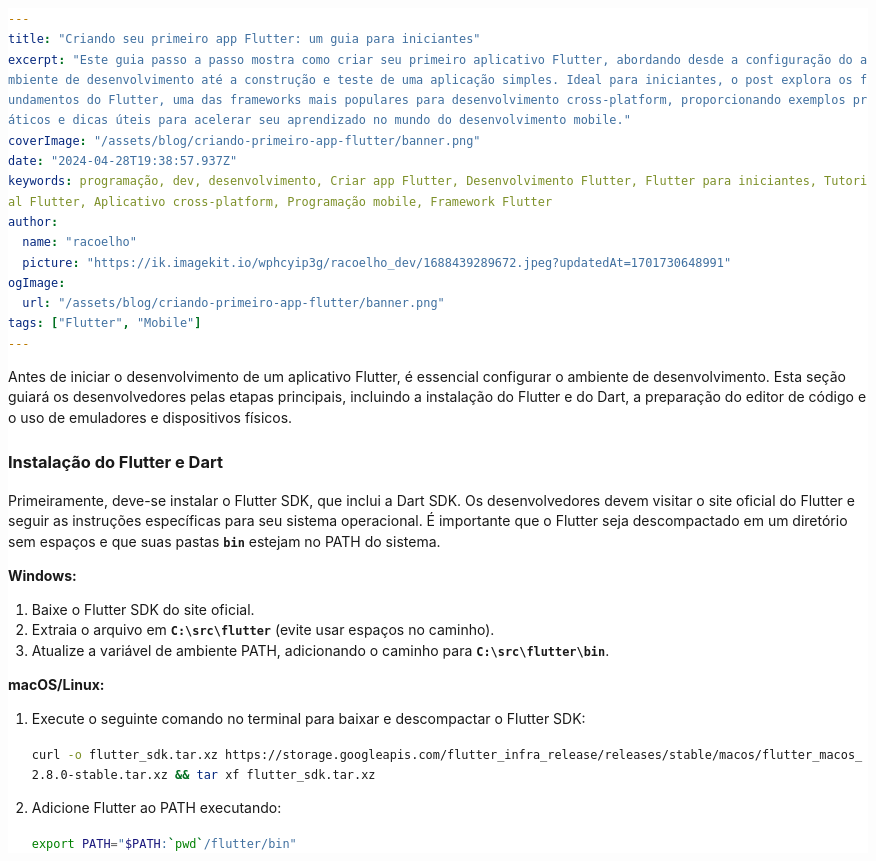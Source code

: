 ```yaml
---
title: "Criando seu primeiro app Flutter: um guia para iniciantes"
excerpt: "Este guia passo a passo mostra como criar seu primeiro aplicativo Flutter, abordando desde a configuração do ambiente de desenvolvimento até a construção e teste de uma aplicação simples. Ideal para iniciantes, o post explora os fundamentos do Flutter, uma das frameworks mais populares para desenvolvimento cross-platform, proporcionando exemplos práticos e dicas úteis para acelerar seu aprendizado no mundo do desenvolvimento mobile."
coverImage: "/assets/blog/criando-primeiro-app-flutter/banner.png"
date: "2024-04-28T19:38:57.937Z"
keywords: programação, dev, desenvolvimento, Criar app Flutter, Desenvolvimento Flutter, Flutter para iniciantes, Tutorial Flutter, Aplicativo cross-platform, Programação mobile, Framework Flutter
author:
  name: "racoelho"
  picture: "https://ik.imagekit.io/wphcyip3g/racoelho_dev/1688439289672.jpeg?updatedAt=1701730648991"
ogImage:
  url: "/assets/blog/criando-primeiro-app-flutter/banner.png"
tags: ["Flutter", "Mobile"]
---
```



Antes de iniciar o desenvolvimento de um aplicativo Flutter, é essencial configurar o ambiente de desenvolvimento. Esta seção guiará os desenvolvedores pelas etapas principais, incluindo a instalação do Flutter e do Dart, a preparação do editor de código e o uso de emuladores e dispositivos físicos.

### **Instalação do Flutter e Dart**

Primeiramente, deve-se instalar o Flutter SDK, que inclui a Dart SDK. Os desenvolvedores devem visitar o site oficial do Flutter e seguir as instruções específicas para seu sistema operacional. É importante que o Flutter seja descompactado em um diretório sem espaços e que suas pastas **`bin`** estejam no PATH do sistema.

**Windows:**

1. Baixe o Flutter SDK do site oficial.
2. Extraia o arquivo em **`C:\src\flutter`** (evite usar espaços no caminho).
3. Atualize a variável de ambiente PATH, adicionando o caminho para **`C:\src\flutter\bin`**.

**macOS/Linux:**

1. Execute o seguinte comando no terminal para baixar e descompactar o Flutter SDK:
    
    ```bash
    curl -o flutter_sdk.tar.xz https://storage.googleapis.com/flutter_infra_release/releases/stable/macos/flutter_macos_2.8.0-stable.tar.xz && tar xf flutter_sdk.tar.xz
    
    ```
    
2. Adicione Flutter ao PATH executando:
    
    ```bash
    export PATH="$PATH:`pwd`/flutter/bin"
    